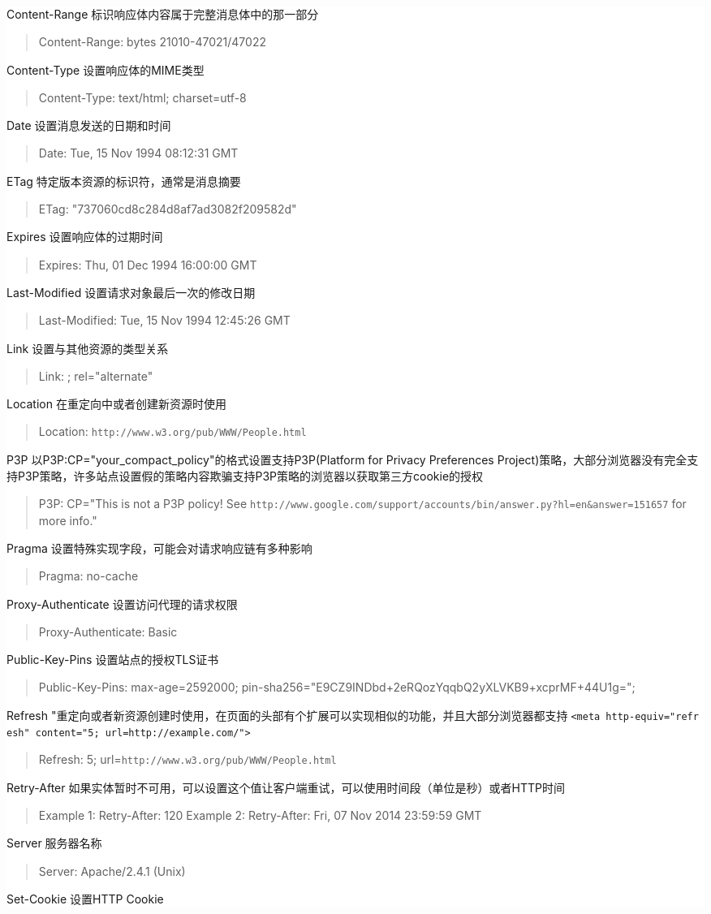 Content-Range 标识响应体内容属于完整消息体中的那一部分

> Content-Range: bytes 21010-47021/47022

Content-Type 设置响应体的MIME类型

> Content-Type: text/html; charset=utf-8

Date 设置消息发送的日期和时间

> Date: Tue, 15 Nov 1994 08:12:31 GMT

ETag 特定版本资源的标识符，通常是消息摘要

> ETag: "737060cd8c284d8af7ad3082f209582d"

Expires 设置响应体的过期时间

> Expires: Thu, 01 Dec 1994 16:00:00 GMT

Last-Modified 设置请求对象最后一次的修改日期

> Last-Modified: Tue, 15 Nov 1994 12:45:26 GMT

Link 设置与其他资源的类型关系

> Link: </feed>; rel="alternate"

Location 在重定向中或者创建新资源时使用

> Location: `http://www.w3.org/pub/WWW/People.html`

P3P 以P3P:CP="your_compact_policy"的格式设置支持P3P(Platform for Privacy Preferences Project)策略，大部分浏览器没有完全支持P3P策略，许多站点设置假的策略内容欺骗支持P3P策略的浏览器以获取第三方cookie的授权

> P3P: CP="This is not a P3P policy! See `http://www.google.com/support/accounts/bin/answer.py?hl=en&answer=151657` for more info."

Pragma 设置特殊实现字段，可能会对请求响应链有多种影响

> Pragma: no-cache

Proxy-Authenticate 设置访问代理的请求权限

> Proxy-Authenticate: Basic

Public-Key-Pins 设置站点的授权TLS证书

> Public-Key-Pins: max-age=2592000; pin-sha256="E9CZ9INDbd+2eRQozYqqbQ2yXLVKB9+xcprMF+44U1g=";

Refresh "重定向或者新资源创建时使用，在页面的头部有个扩展可以实现相似的功能，并且大部分浏览器都支持
`<meta http-equiv="refresh" content="5; url=http://example.com/">`

> Refresh: 5; url=`http://www.w3.org/pub/WWW/People.html`

Retry-After 如果实体暂时不可用，可以设置这个值让客户端重试，可以使用时间段（单位是秒）或者HTTP时间

> Example 1: Retry-After: 120
> Example 2: Retry-After: Fri, 07 Nov 2014 23:59:59 GMT

Server 服务器名称

> Server: Apache/2.4.1 (Unix)

Set-Cookie 设置HTTP Cookie

